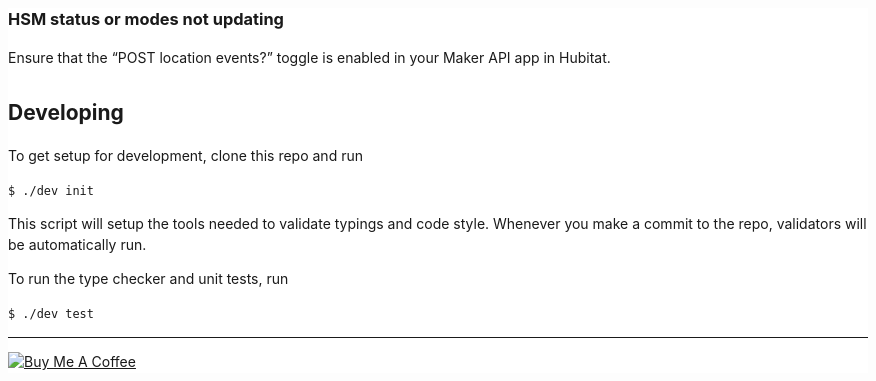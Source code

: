 ### HSM status or modes not updating

Ensure that the “POST location events?” toggle is enabled in your Maker API app
in Hubitat.

## Developing

To get setup for development, clone this repo and run

```
$ ./dev init
```

This script will setup the tools needed to validate typings and code style.
Whenever you make a commit to the repo, validators will be automatically run.

To run the type checker and unit tests, run

```
$ ./dev test
```

---

<a href="https://www.buymeacoffee.com/jason0x43" target="_blank"><img src="https://cdn.buymeacoffee.com/buttons/default-orange.png" alt="Buy Me A Coffee" height="41" width="174"></a>
